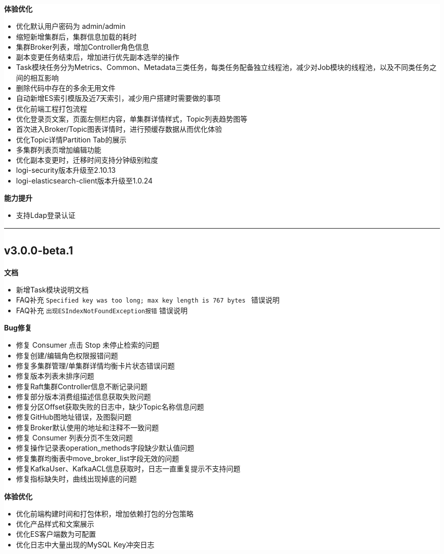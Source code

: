 

**体验优化**
- 优化默认用户密码为 admin/admin
- 缩短新增集群后，集群信息加载的耗时
- 集群Broker列表，增加Controller角色信息
- 副本变更任务结束后，增加进行优先副本选举的操作
- Task模块任务分为Metrics、Common、Metadata三类任务，每类任务配备独立线程池，减少对Job模块的线程池，以及不同类任务之间的相互影响
- 删除代码中存在的多余无用文件
- 自动新增ES索引模版及近7天索引，减少用户搭建时需要做的事项
- 优化前端工程打包流程
- 优化登录页文案，页面左侧栏内容，单集群详情样式，Topic列表趋势图等
- 首次进入Broker/Topic图表详情时，进行预缓存数据从而优化体验
- 优化Topic详情Partition Tab的展示
- 多集群列表页增加编辑功能
- 优化副本变更时，迁移时间支持分钟级别粒度
- logi-security版本升级至2.10.13
- logi-elasticsearch-client版本升级至1.0.24


**能力提升**
- 支持Ldap登录认证

---

## v3.0.0-beta.1

**文档**
- 新增Task模块说明文档
- FAQ补充 `Specified key was too long; max key length is 767 bytes ` 错误说明
- FAQ补充 `出现ESIndexNotFoundException报错` 错误说明


**Bug修复**
- 修复 Consumer 点击 Stop 未停止检索的问题
- 修复创建/编辑角色权限报错问题
- 修复多集群管理/单集群详情均衡卡片状态错误问题
- 修复版本列表未排序问题
- 修复Raft集群Controller信息不断记录问题
- 修复部分版本消费组描述信息获取失败问题
- 修复分区Offset获取失败的日志中，缺少Topic名称信息问题
- 修复GitHub图地址错误，及图裂问题
- 修复Broker默认使用的地址和注释不一致问题
- 修复 Consumer 列表分页不生效问题
- 修复操作记录表operation_methods字段缺少默认值问题
- 修复集群均衡表中move_broker_list字段无效的问题
- 修复KafkaUser、KafkaACL信息获取时，日志一直重复提示不支持问题
- 修复指标缺失时，曲线出现掉底的问题


**体验优化**
- 优化前端构建时间和打包体积，增加依赖打包的分包策略
- 优化产品样式和文案展示
- 优化ES客户端数为可配置
- 优化日志中大量出现的MySQL Key冲突日志

